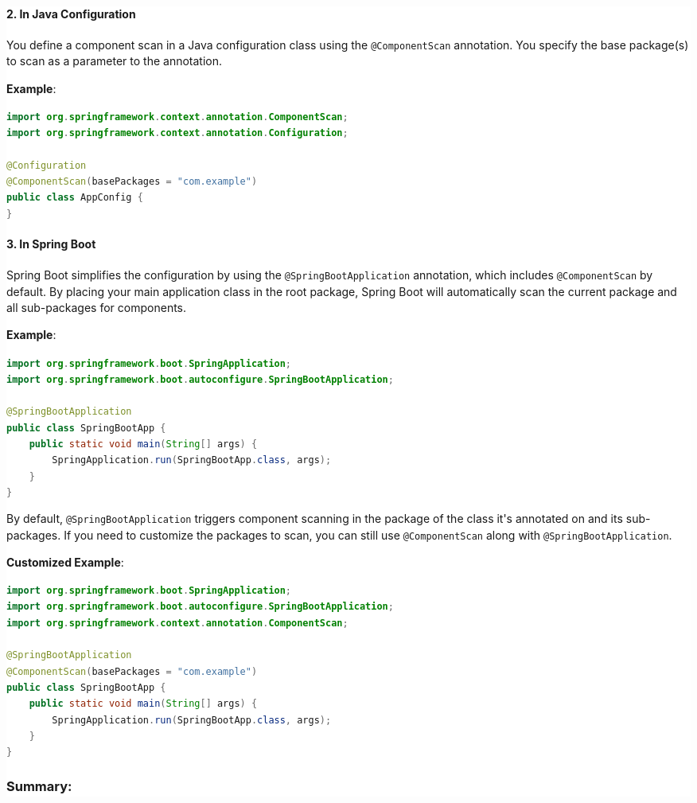 #### 2. In Java Configuration

You define a component scan in a Java configuration class using the `@ComponentScan` annotation. You specify the base package(s) to scan as a parameter to the annotation.

**Example**:
```java
import org.springframework.context.annotation.ComponentScan;
import org.springframework.context.annotation.Configuration;

@Configuration
@ComponentScan(basePackages = "com.example")
public class AppConfig {
}
```

#### 3. In Spring Boot

Spring Boot simplifies the configuration by using the `@SpringBootApplication` annotation, which includes `@ComponentScan` by default. By placing your main application class in the root package, Spring Boot will automatically scan the current package and all sub-packages for components.

**Example**:
```java
import org.springframework.boot.SpringApplication;
import org.springframework.boot.autoconfigure.SpringBootApplication;

@SpringBootApplication
public class SpringBootApp {
    public static void main(String[] args) {
        SpringApplication.run(SpringBootApp.class, args);
    }
}
```

By default, `@SpringBootApplication` triggers component scanning in the package of the class it's annotated on and its sub-packages. If you need to customize the packages to scan, you can still use `@ComponentScan` along with `@SpringBootApplication`.

**Customized Example**:
```java
import org.springframework.boot.SpringApplication;
import org.springframework.boot.autoconfigure.SpringBootApplication;
import org.springframework.context.annotation.ComponentScan;

@SpringBootApplication
@ComponentScan(basePackages = "com.example")
public class SpringBootApp {
    public static void main(String[] args) {
        SpringApplication.run(SpringBootApp.class, args);
    }
}
```

### Summary:
